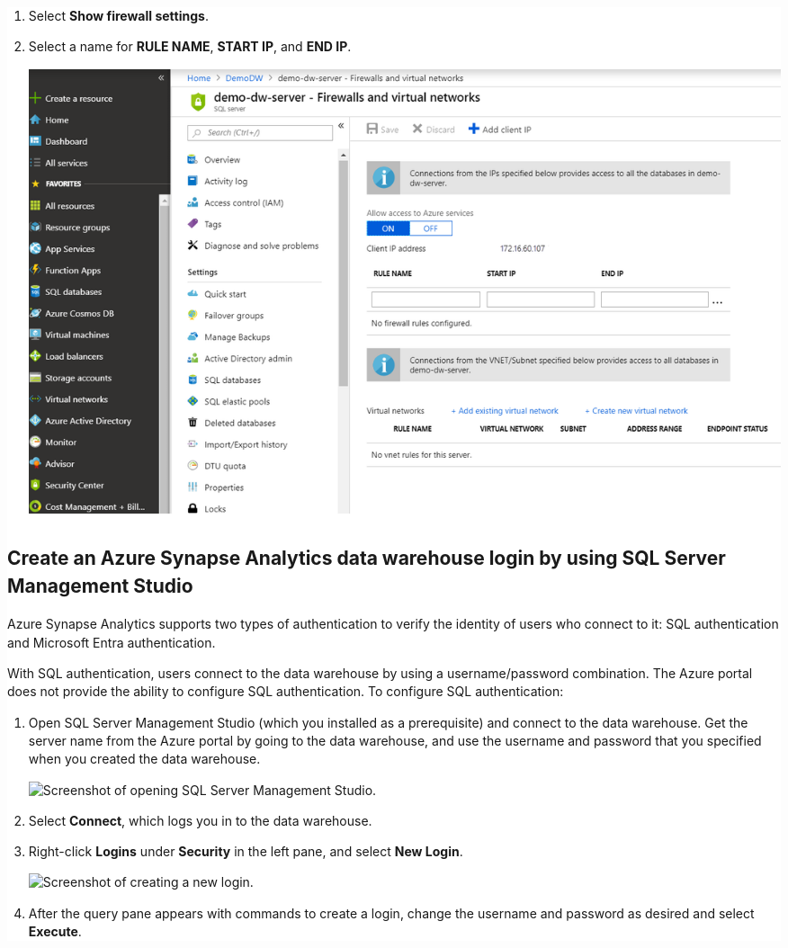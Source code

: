 1. Select **Show firewall settings**.
1. Select a name for **RULE NAME**, **START IP**, and **END IP**.

   ![Screenshot of selecting rule name, start IP, and end IP.](../media/2-select-server-setting.png)

## Create an Azure Synapse Analytics data warehouse login by using SQL Server Management Studio

Azure Synapse Analytics supports two types of authentication to verify the identity of users who connect to it: SQL authentication and Microsoft Entra authentication.

With SQL authentication, users connect to the data warehouse by using a username/password combination. The Azure portal does not provide the ability to configure SQL authentication. To configure SQL authentication:

1. Open SQL Server Management Studio (which you installed as a prerequisite) and connect to the data warehouse. Get the server name from the Azure portal by going to the data warehouse, and use the username and password that you specified when you created the data warehouse.

   ![Screenshot of opening SQL Server Management Studio.](../media/2-open-ssms.png)

1. Select **Connect**, which logs you in to the data warehouse.
1. Right-click **Logins** under **Security** in the left pane, and select **New Login**.

   ![Screenshot of creating a new login.](../media/2-create-new-login.png)

1. After the query pane appears with commands to create a login, change the username and password as desired and select **Execute**.

